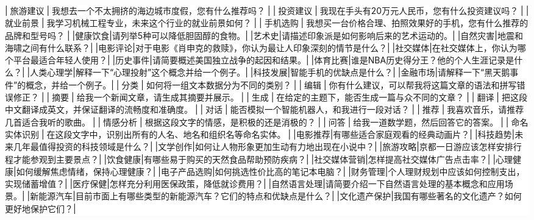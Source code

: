 | 旅游建议 | 我想去一个不太拥挤的海边城市度假，您有什么推荐吗？ |
| 投资建议 | 我现在手头有20万元人民币，您有什么投资建议吗？ |
| 就业前景 | 我学习机械工程专业，未来这个行业的就业前景如何？ |
| 手机选购 | 我想买一台价格合理、拍照效果好的手机，您有什么推荐的品牌和型号吗？ |
|健康饮食|请列举5种可以降低胆固醇的食物。|
|艺术史|请描述印象派是如何影响后来的艺术运动的。|
|自然灾害|地震和海啸之间有什么联系？|
|电影评论|对于电影《肖申克的救赎》，你认为最让人印象深刻的情节是什么？|
|社交媒体|在社交媒体上，你认为哪个平台最适合年轻人使用？|
|历史事件|请简要概述美国独立战争的起因和结果。|
|体育比赛|谁是NBA历史得分王？他的个人生涯记录是什么？|
|人类心理学|解释一下“心理投射”这个概念并给一个例子。|
|科技发展|智能手机的优缺点是什么？|
|金融市场|请解释一下“黑天鹅事件”的概念，并给一个例子。|
| 分类 | 如何将一组文本数据分为不同的类别？ |
| 编辑 | 你有什么建议，可以帮我将这篇文章的语法和拼写错误修正？ |
| 摘要 | 给我一个新闻文章，请生成其摘要并展示。 |
| 生成 | 在给定的主题下，能否生成一篇与众不同的文章？ |
| 翻译 | 把这段中文翻译成英文，并保证翻译的流畅度和准确度。 |
| 对话 | 能否模拟一个智能机器人，和我进行一段对话？ |
| 推荐 | 我喜欢音乐，请推荐几首适合我听的歌曲。 |
| 情感分析 | 根据这段文字的情感，是积极的还是消极的？ |
| 问答 | 给我一道数学题，然后回答它的答案。 |
| 命名实体识别 | 在这段文字中，识别出所有的人名、地名和组织名等命名实体。 |
|电影推荐|有哪些适合家庭观看的经典动画片？|
|科技趋势|未来几年最值得投资的科技领域是什么？|
|文学创作|如何让人物形象更加生动有力地出现在小说中？|
|旅游攻略|京都一日游应该怎样安排行程才能参观到主要景点？|
|饮食健康|有哪些易于购买的天然食品帮助预防疾病？|
|社交媒体营销|怎样提高社交媒体广告点击率？|
|心理健康|如何缓解焦虑情绪，保持心理健康？|
|电子产品选购|如何挑选性价比高的笔记本电脑？|
|财务管理|个人理财规划中应该如何控制支出，实现储蓄增值？|
|医疗保健|怎样充分利用医保政策，降低就诊费用？|
|自然语言处理|请简要介绍一下自然语言处理的基本概念和应用场景。|
|新能源汽车|目前市面上有哪些类型的新能源汽车？它们的特点和优缺点是什么？|
|文化遗产保护|我国有哪些著名的文化遗产？如何更好地保护它们？|